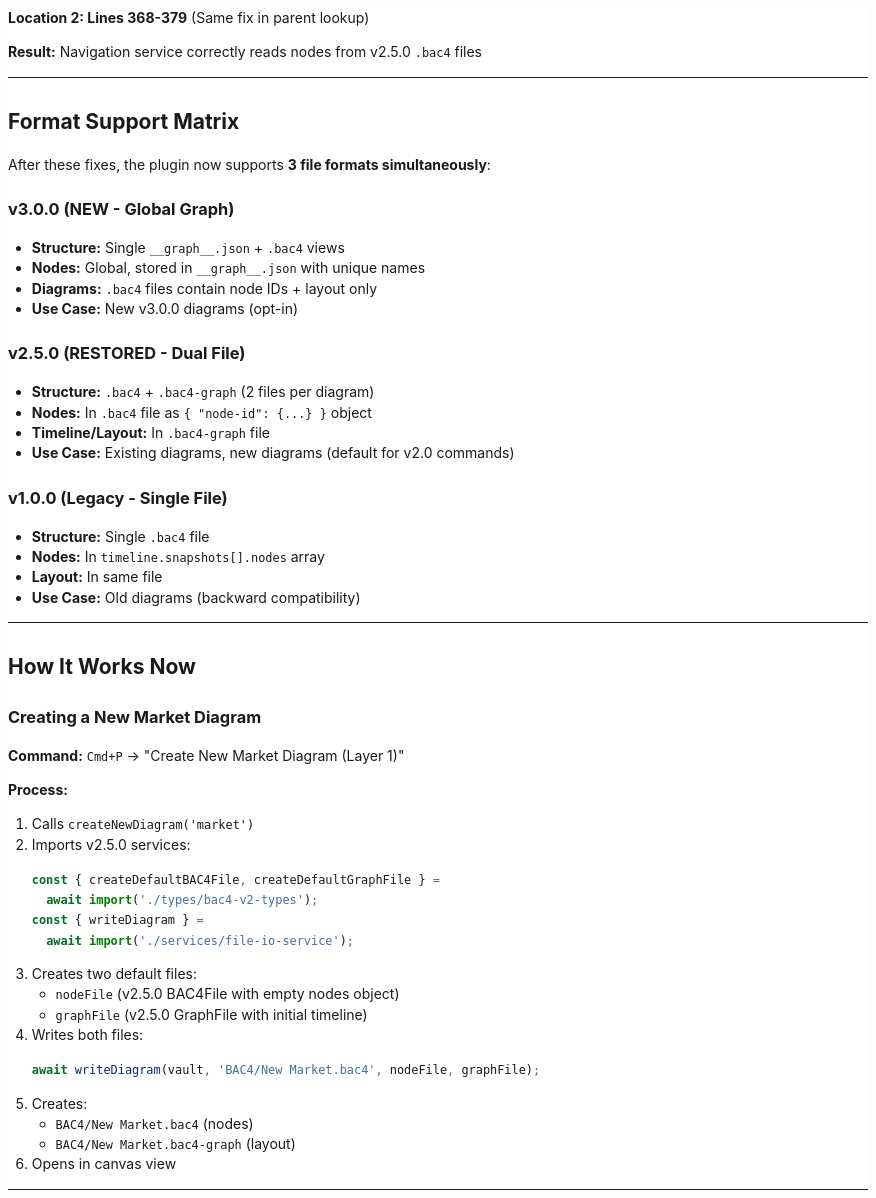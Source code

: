 **Location 2: Lines 368-379** (Same fix in parent lookup)

**Result:** Navigation service correctly reads nodes from v2.5.0 `.bac4` files

---

## Format Support Matrix

After these fixes, the plugin now supports **3 file formats simultaneously**:

### v3.0.0 (NEW - Global Graph)
- **Structure:** Single `__graph__.json` + `.bac4` views
- **Nodes:** Global, stored in `__graph__.json` with unique names
- **Diagrams:** `.bac4` files contain node IDs + layout only
- **Use Case:** New v3.0.0 diagrams (opt-in)

### v2.5.0 (RESTORED - Dual File)
- **Structure:** `.bac4` + `.bac4-graph` (2 files per diagram)
- **Nodes:** In `.bac4` file as `{ "node-id": {...} }` object
- **Timeline/Layout:** In `.bac4-graph` file
- **Use Case:** Existing diagrams, new diagrams (default for v2.0 commands)

### v1.0.0 (Legacy - Single File)
- **Structure:** Single `.bac4` file
- **Nodes:** In `timeline.snapshots[].nodes` array
- **Layout:** In same file
- **Use Case:** Old diagrams (backward compatibility)

---

## How It Works Now

### Creating a New Market Diagram

**Command:** `Cmd+P` → "Create New Market Diagram (Layer 1)"

**Process:**
1. Calls `createNewDiagram('market')`
2. Imports v2.5.0 services:
   ```typescript
   const { createDefaultBAC4File, createDefaultGraphFile } =
     await import('./types/bac4-v2-types');
   const { writeDiagram } =
     await import('./services/file-io-service');
   ```
3. Creates two default files:
   - `nodeFile` (v2.5.0 BAC4File with empty nodes object)
   - `graphFile` (v2.5.0 GraphFile with initial timeline)
4. Writes both files:
   ```typescript
   await writeDiagram(vault, 'BAC4/New Market.bac4', nodeFile, graphFile);
   ```
5. Creates:
   - `BAC4/New Market.bac4` (nodes)
   - `BAC4/New Market.bac4-graph` (layout)
6. Opens in canvas view

---